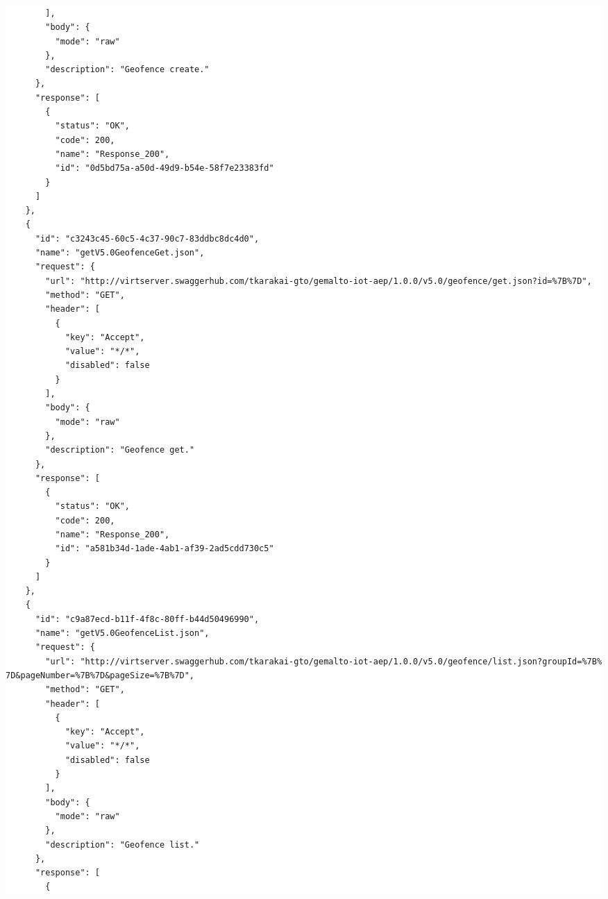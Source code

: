             ],
            "body": {
              "mode": "raw"
            },
            "description": "Geofence create."
          },
          "response": [
            {
              "status": "OK",
              "code": 200,
              "name": "Response_200",
              "id": "0d5bd75a-a50d-49d9-b54e-58f7e23383fd"
            }
          ]
        },
        {
          "id": "c3243c45-60c5-4c37-90c7-83ddbc8dc4d0",
          "name": "getV5.0GeofenceGet.json",
          "request": {
            "url": "http://virtserver.swaggerhub.com/tkarakai-gto/gemalto-iot-aep/1.0.0/v5.0/geofence/get.json?id=%7B%7D",
            "method": "GET",
            "header": [
              {
                "key": "Accept",
                "value": "*/*",
                "disabled": false
              }
            ],
            "body": {
              "mode": "raw"
            },
            "description": "Geofence get."
          },
          "response": [
            {
              "status": "OK",
              "code": 200,
              "name": "Response_200",
              "id": "a581b34d-1ade-4ab1-af39-2ad5cdd730c5"
            }
          ]
        },
        {
          "id": "c9a87ecd-b11f-4f8c-80ff-b44d50496990",
          "name": "getV5.0GeofenceList.json",
          "request": {
            "url": "http://virtserver.swaggerhub.com/tkarakai-gto/gemalto-iot-aep/1.0.0/v5.0/geofence/list.json?groupId=%7B%7D&pageNumber=%7B%7D&pageSize=%7B%7D",
            "method": "GET",
            "header": [
              {
                "key": "Accept",
                "value": "*/*",
                "disabled": false
              }
            ],
            "body": {
              "mode": "raw"
            },
            "description": "Geofence list."
          },
          "response": [
            {